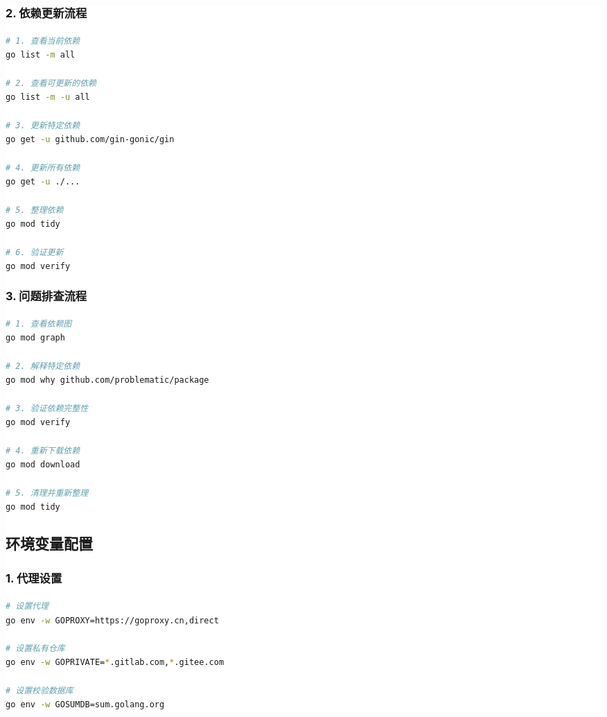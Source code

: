 
### 2. 依赖更新流程

```bash
# 1. 查看当前依赖
go list -m all

# 2. 查看可更新的依赖
go list -m -u all

# 3. 更新特定依赖
go get -u github.com/gin-gonic/gin

# 4. 更新所有依赖
go get -u ./...

# 5. 整理依赖
go mod tidy

# 6. 验证更新
go mod verify
```

### 3. 问题排查流程

```bash
# 1. 查看依赖图
go mod graph

# 2. 解释特定依赖
go mod why github.com/problematic/package

# 3. 验证依赖完整性
go mod verify

# 4. 重新下载依赖
go mod download

# 5. 清理并重新整理
go mod tidy
```

## 环境变量配置

### 1. 代理设置

```bash
# 设置代理
go env -w GOPROXY=https://goproxy.cn,direct

# 设置私有仓库
go env -w GOPRIVATE=*.gitlab.com,*.gitee.com

# 设置校验数据库
go env -w GOSUMDB=sum.golang.org
```
